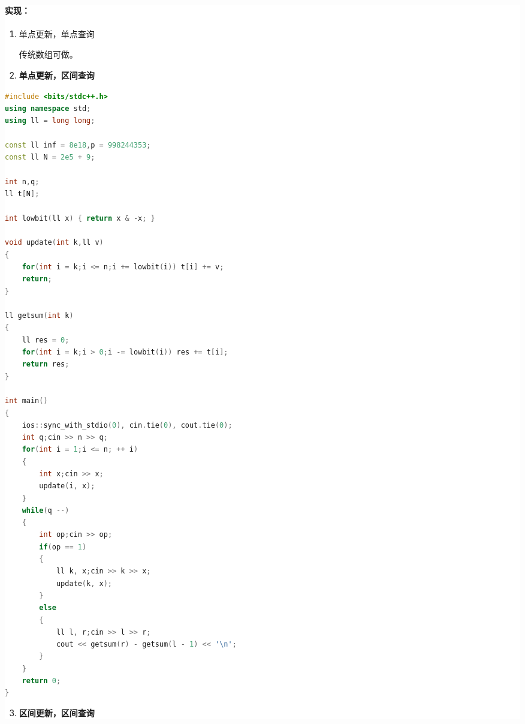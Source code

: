 #### 实现：

1. 单点更新，单点查询

	传统数组可做。

2. **单点更新，区间查询**
	
```c++
#include <bits/stdc++.h>
using namespace std;
using ll = long long;

const ll inf = 8e18,p = 998244353;
const ll N = 2e5 + 9;

int n,q;
ll t[N];

int lowbit(ll x) { return x & -x; }

void update(int k,ll v)
{
	for(int i = k;i <= n;i += lowbit(i)) t[i] += v;
	return;
}

ll getsum(int k)
{
	ll res = 0;
	for(int i = k;i > 0;i -= lowbit(i)) res += t[i];
	return res;
}

int main()
{
    ios::sync_with_stdio(0), cin.tie(0), cout.tie(0);
    int q;cin >> n >> q;
    for(int i = 1;i <= n; ++ i)
    {
        int x;cin >> x;
        update(i, x);
    }
    while(q --)
    {
        int op;cin >> op;
        if(op == 1)
        {
            ll k, x;cin >> k >> x;
            update(k, x);
        }
        else
        {
            ll l, r;cin >> l >> r;
            cout << getsum(r) - getsum(l - 1) << '\n';
        }
    }
    return 0;
}
```
3. **区间更新，区间查询**
	